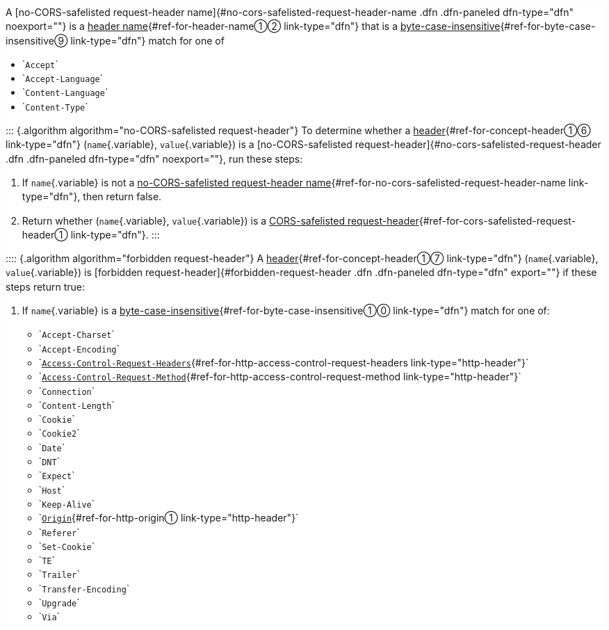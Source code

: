 A [no-CORS-safelisted request-header
name]{#no-cors-safelisted-request-header-name .dfn .dfn-paneled
dfn-type="dfn" noexport=""} is a [header
name](#header-name){#ref-for-header-name①② link-type="dfn"} that is a
[byte-case-insensitive](https://infra.spec.whatwg.org/#byte-case-insensitive){#ref-for-byte-case-insensitive⑨
link-type="dfn"} match for one of

- \``Accept`\`
- \``Accept-Language`\`
- \``Content-Language`\`
- \``Content-Type`\`

::: {.algorithm algorithm="no-CORS-safelisted request-header"}
To determine whether a
[header](#concept-header){#ref-for-concept-header①⑥ link-type="dfn"}
(`name`{.variable}, `value`{.variable}) is a [no-CORS-safelisted
request-header]{#no-cors-safelisted-request-header .dfn .dfn-paneled
dfn-type="dfn" noexport=""}, run these steps:

1.  If `name`{.variable} is not a [no-CORS-safelisted request-header
    name](#no-cors-safelisted-request-header-name){#ref-for-no-cors-safelisted-request-header-name
    link-type="dfn"}, then return false.

2.  Return whether (`name`{.variable}, `value`{.variable}) is a
    [CORS-safelisted
    request-header](#cors-safelisted-request-header){#ref-for-cors-safelisted-request-header①
    link-type="dfn"}.
:::

:::: {.algorithm algorithm="forbidden request-header"}
A [header](#concept-header){#ref-for-concept-header①⑦ link-type="dfn"}
(`name`{.variable}, `value`{.variable}) is [forbidden
request-header]{#forbidden-request-header .dfn .dfn-paneled
dfn-type="dfn" export=""} if these steps return true:

1.  If `name`{.variable} is a
    [byte-case-insensitive](https://infra.spec.whatwg.org/#byte-case-insensitive){#ref-for-byte-case-insensitive①⓪
    link-type="dfn"} match for one of:

    - \``Accept-Charset`\`
    - \``Accept-Encoding`\`
    - \`[`Access-Control-Request-Headers`](#http-access-control-request-headers){#ref-for-http-access-control-request-headers
      link-type="http-header"}\`
    - \`[`Access-Control-Request-Method`](#http-access-control-request-method){#ref-for-http-access-control-request-method
      link-type="http-header"}\`
    - \``Connection`\`
    - \``Content-Length`\`
    - \``Cookie`\`
    - \``Cookie2`\`
    - \``Date`\`
    - \``DNT`\`
    - \``Expect`\`
    - \``Host`\`
    - \``Keep-Alive`\`
    - \`[`Origin`](#http-origin){#ref-for-http-origin①
      link-type="http-header"}\`
    - \``Referer`\`
    - \``Set-Cookie`\`
    - \``TE`\`
    - \``Trailer`\`
    - \``Transfer-Encoding`\`
    - \``Upgrade`\`
    - \``Via`\`